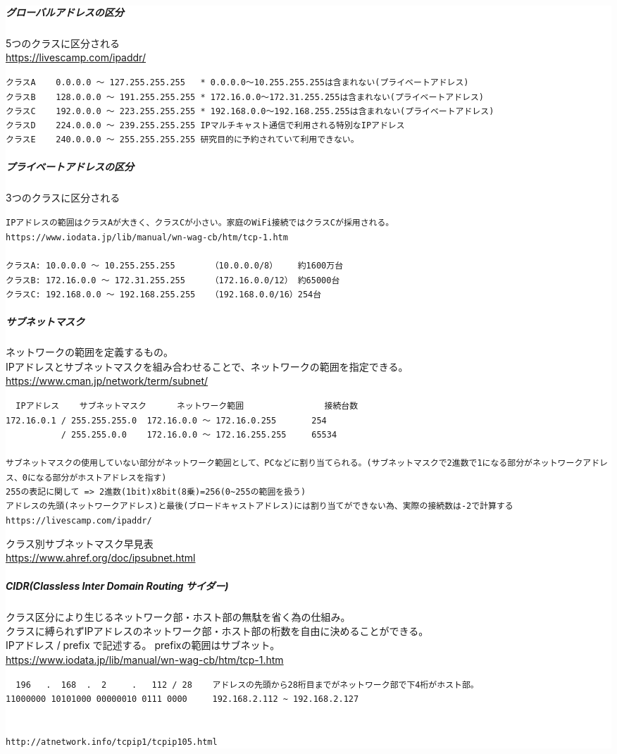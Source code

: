 ##### グローバルアドレスの区分

5つのクラスに区分される  
https://livescamp.com/ipaddr/

```
クラスA	0.0.0.0 ～ 127.255.255.255	* 0.0.0.0～10.255.255.255は含まれない(プライベートアドレス)
クラスB	128.0.0.0 ～ 191.255.255.255	* 172.16.0.0～172.31.255.255は含まれない(プライベートアドレス)
クラスC	192.0.0.0 ～ 223.255.255.255	* 192.168.0.0～192.168.255.255は含まれない(プライベートアドレス)
クラスD	224.0.0.0 ～ 239.255.255.255	IPマルチキャスト通信で利用される特別なIPアドレス
クラスE	240.0.0.0 ～ 255.255.255.255	研究目的に予約されていて利用できない。
```

##### プライベートアドレスの区分

3つのクラスに区分される

```
IPアドレスの範囲はクラスAが大きく、クラスCが小さい。家庭のWiFi接続ではクラスCが採用される。
https://www.iodata.jp/lib/manual/wn-wag-cb/htm/tcp-1.htm

クラスA: 10.0.0.0 〜 10.255.255.255       （10.0.0.0/8）    約1600万台
クラスB: 172.16.0.0 〜 172.31.255.255     （172.16.0.0/12） 約65000台
クラスC: 192.168.0.0 〜 192.168.255.255   （192.168.0.0/16）254台
```

##### サブネットマスク

ネットワークの範囲を定義するもの。  
IPアドレスとサブネットマスクを組み合わせることで、ネットワークの範囲を指定できる。  
https://www.cman.jp/network/term/subnet/

```
  IPアドレス    サブネットマスク      ネットワーク範囲                接続台数
172.16.0.1 / 255.255.255.0	172.16.0.0 ～ 172.16.0.255       254
           / 255.255.0.0	172.16.0.0 ～ 172.16.255.255     65534

サブネットマスクの使用していない部分がネットワーク範囲として、PCなどに割り当てられる。(サブネットマスクで2進数で1になる部分がネットワークアドレス、0になる部分がホストアドレスを指す)
255の表記に関して => 2進数(1bit)x8bit(8乗)=256(0~255の範囲を扱う)
アドレスの先頭(ネットワークアドレス)と最後(ブロードキャストアドレス)には割り当てができない為、実際の接続数は-2で計算する
https://livescamp.com/ipaddr/
```

クラス別サブネットマスク早見表  
https://www.ahref.org/doc/ipsubnet.html

##### CIDR(Classless Inter Domain Routing サイダー)

クラス区分により生じるネットワーク部・ホスト部の無駄を省く為の仕組み。  
クラスに縛られずIPアドレスのネットワーク部・ホスト部の桁数を自由に決めることができる。  
IPアドレス / prefix で記述する。  prefixの範囲はサブネット。  
https://www.iodata.jp/lib/manual/wn-wag-cb/htm/tcp-1.htm

```
  196   .  168  .  2     .   112 / 28    アドレスの先頭から28桁目までがネットワーク部で下4桁がホスト部。
11000000 10101000 00000010 0111 0000     192.168.2.112 ~ 192.168.2.127 


http://atnetwork.info/tcpip1/tcpip105.html
```
